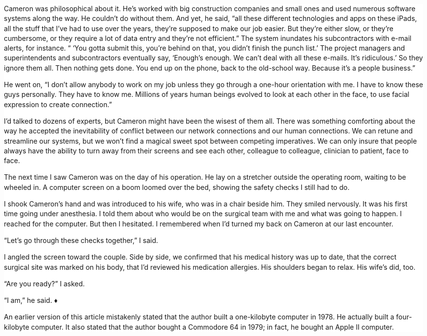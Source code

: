 Cameron was philosophical about it. He’s worked with big construction companies and small ones and used numerous software systems along the way. He couldn’t do without them. And yet, he said, “all these different technologies and apps on these iPads, all the stuff that I’ve had to use over the years, they’re supposed to make our job easier. But they’re either slow, or they’re cumbersome, or they require a lot of data entry and they’re not efficient.” The system inundates his subcontractors with e-mail alerts, for instance. “ ‘You gotta submit this, you’re behind on that, you didn’t finish the punch list.’ The project managers and superintendents and subcontractors eventually say, ‘Enough’s enough. We can’t deal with all these e-mails. It’s ridiculous.’ So they ignore them all. Then nothing gets done. You end up on the phone, back to the old-school way. Because it’s a people business.”

He went on, “I don’t allow anybody to work on my job unless they go through a one-hour orientation with me. I have to know these guys personally. They have to know me. Millions of years human beings evolved to look at each other in the face, to use facial expression to create connection.”

I’d talked to dozens of experts, but Cameron might have been the wisest of them all. There was something comforting about the way he accepted the inevitability of conflict between our network connections and our human connections. We can retune and streamline our systems, but we won’t find a magical sweet spot between competing imperatives. We can only insure that people always have the ability to turn away from their screens and see each other, colleague to colleague, clinician to patient, face to face.

The next time I saw Cameron was on the day of his operation. He lay on a stretcher outside the operating room, waiting to be wheeled in. A computer screen on a boom loomed over the bed, showing the safety checks I still had to do.

I shook Cameron’s hand and was introduced to his wife, who was in a chair beside him. They smiled nervously. It was his first time going under anesthesia. I told them about who would be on the surgical team with me and what was going to happen. I reached for the computer. But then I hesitated. I remembered when I’d turned my back on Cameron at our last encounter.

“Let’s go through these checks together,” I said.

I angled the screen toward the couple. Side by side, we confirmed that his medical history was up to date, that the correct surgical site was marked on his body, that I’d reviewed his medication allergies. His shoulders began to relax. His wife’s did, too.

“Are you ready?” I asked.

“I am,” he said. ♦

An earlier version of this article mistakenly stated that the author built a one-kilobyte computer in 1978. He actually built a four-kilobyte computer. It also stated that the author bought a Commodore 64 in 1979; in fact, he bought an Apple II computer.